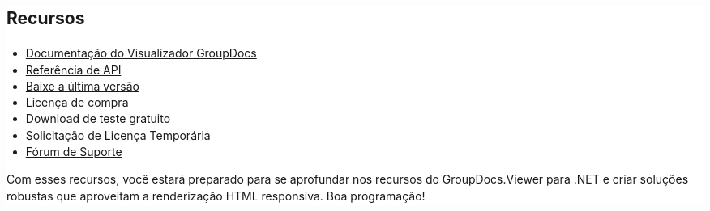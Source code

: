 ## Recursos
- [Documentação do Visualizador GroupDocs](https://docs.groupdocs.com/viewer/net/)
- [Referência de API](https://reference.groupdocs.com/viewer/net/)
- [Baixe a última versão](https://releases.groupdocs.com/viewer/net/)
- [Licença de compra](https://purchase.groupdocs.com/buy)
- [Download de teste gratuito](https://releases.groupdocs.com/viewer/net/)
- [Solicitação de Licença Temporária](https://purchase.groupdocs.com/temporary-license/)
- [Fórum de Suporte](https://forum.groupdocs.com/c/viewer/9)

Com esses recursos, você estará preparado para se aprofundar nos recursos do GroupDocs.Viewer para .NET e criar soluções robustas que aproveitam a renderização HTML responsiva. Boa programação!